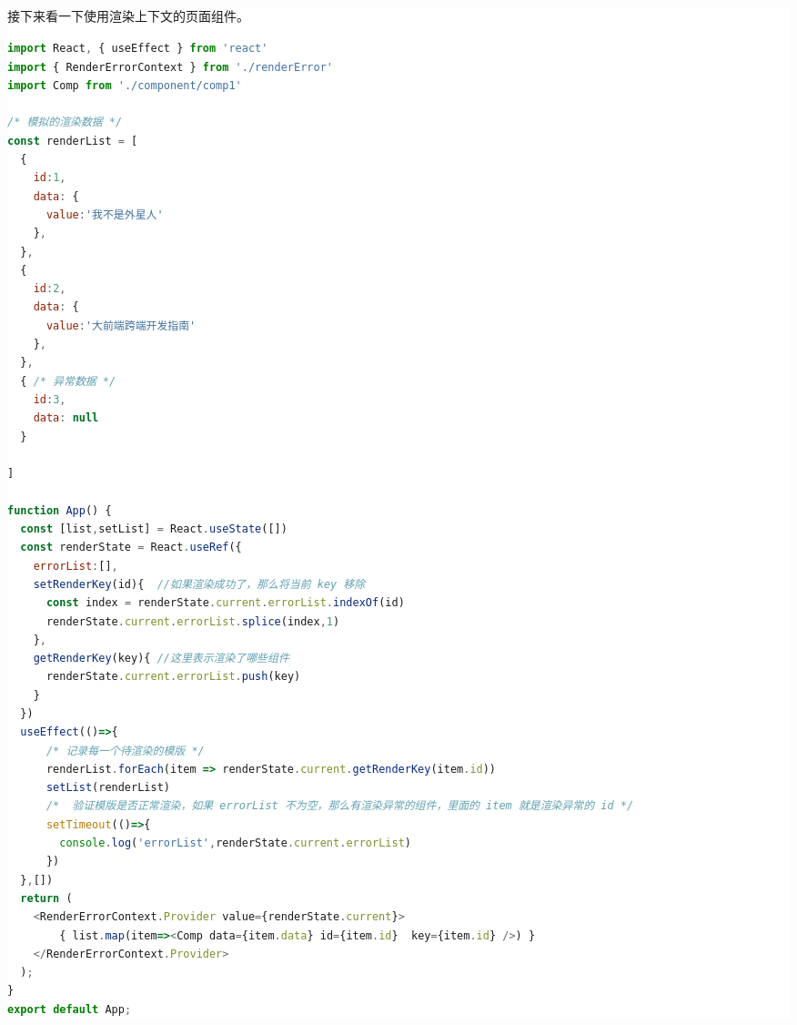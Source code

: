 接下来看一下使用渲染上下文的页面组件。

```js
import React, { useEffect } from 'react'
import { RenderErrorContext } from './renderError'
import Comp from './component/comp1'

/* 模拟的渲染数据 */
const renderList = [
  {
    id:1,
    data: {
      value:'我不是外星人'
    },
  },
  {
    id:2,
    data: {
      value:'大前端跨端开发指南'
    },
  },
  { /* 异常数据 */
    id:3,
    data: null
  }

]

function App() {
  const [list,setList] = React.useState([])
  const renderState = React.useRef({
    errorList:[],
    setRenderKey(id){  //如果渲染成功了，那么将当前 key 移除
      const index = renderState.current.errorList.indexOf(id) 
      renderState.current.errorList.splice(index,1)
    },
    getRenderKey(key){ //这里表示渲染了哪些组件
      renderState.current.errorList.push(key)
    }
  })
  useEffect(()=>{
      /* 记录每一个待渲染的模版 */
      renderList.forEach(item => renderState.current.getRenderKey(item.id))
      setList(renderList)
      /*  验证模版是否正常渲染，如果 errorList 不为空，那么有渲染异常的组件，里面的 item 就是渲染异常的 id */
      setTimeout(()=>{
        console.log('errorList',renderState.current.errorList)
      })
  },[])
  return (
    <RenderErrorContext.Provider value={renderState.current}>
        { list.map(item=><Comp data={item.data} id={item.id}  key={item.id} />) }
    </RenderErrorContext.Provider>
  );
}
export default App;
```
